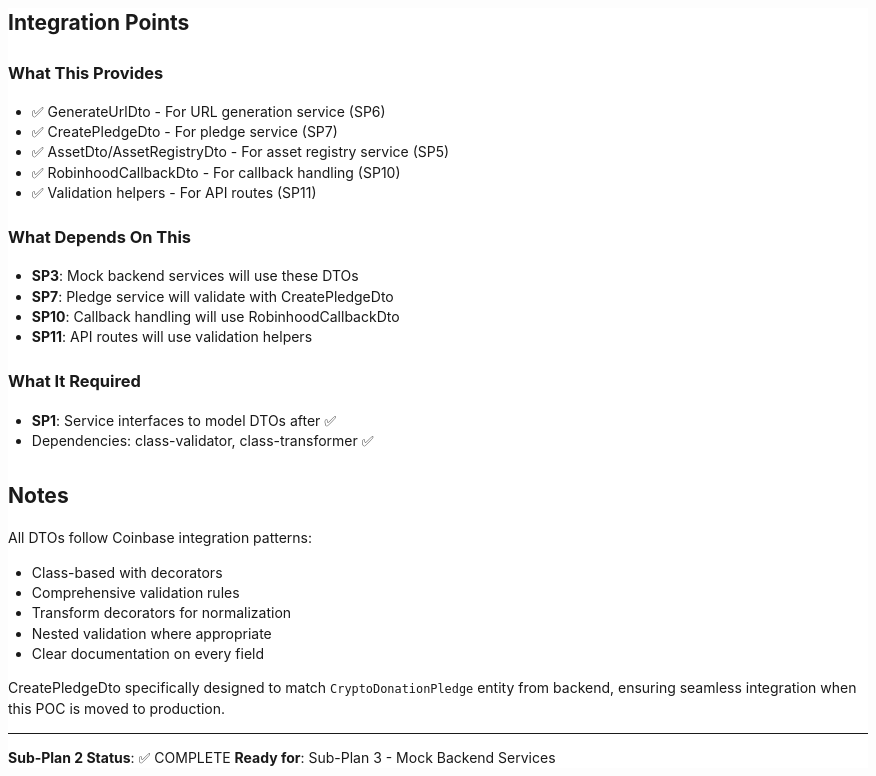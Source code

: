 ## Integration Points

### What This Provides

- ✅ GenerateUrlDto - For URL generation service (SP6)
- ✅ CreatePledgeDto - For pledge service (SP7)
- ✅ AssetDto/AssetRegistryDto - For asset registry service (SP5)
- ✅ RobinhoodCallbackDto - For callback handling (SP10)
- ✅ Validation helpers - For API routes (SP11)

### What Depends On This

- **SP3**: Mock backend services will use these DTOs
- **SP7**: Pledge service will validate with CreatePledgeDto
- **SP10**: Callback handling will use RobinhoodCallbackDto
- **SP11**: API routes will use validation helpers

### What It Required

- **SP1**: Service interfaces to model DTOs after ✅
- Dependencies: class-validator, class-transformer ✅

## Notes

All DTOs follow Coinbase integration patterns:

- Class-based with decorators
- Comprehensive validation rules
- Transform decorators for normalization
- Nested validation where appropriate
- Clear documentation on every field

CreatePledgeDto specifically designed to match `CryptoDonationPledge` entity from backend, ensuring seamless integration when this POC is moved to production.

---

**Sub-Plan 2 Status**: ✅ COMPLETE
**Ready for**: Sub-Plan 3 - Mock Backend Services

